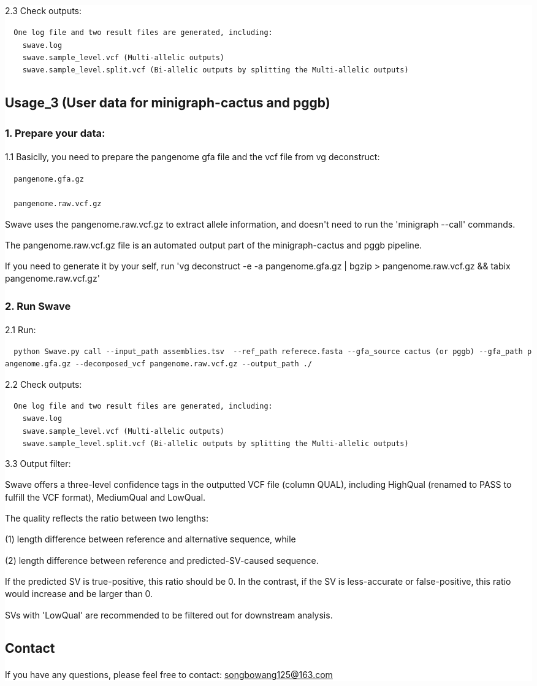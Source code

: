 2.3 Check outputs:
```commandline
  One log file and two result files are generated, including:
    swave.log
    swave.sample_level.vcf (Multi-allelic outputs)
    swave.sample_level.split.vcf (Bi-allelic outputs by splitting the Multi-allelic outputs)
```
## Usage_3 (User data for minigraph-cactus and pggb)

### 1. Prepare your data:
1.1 Basiclly, you need to prepare the pangenome gfa file and the vcf file from vg deconstruct:
  ```commandline
    pangenome.gfa.gz
    
    pangenome.raw.vcf.gz
  ```
Swave uses the pangenome.raw.vcf.gz to extract allele information, and doesn't need to run the 'minigraph --call' commands. 

The pangenome.raw.vcf.gz file is an automated output part of the minigraph-cactus and pggb pipeline.

If you need to generate it by your self, run 'vg deconstruct -e -a pangenome.gfa.gz | bgzip > pangenome.raw.vcf.gz && tabix pangenome.raw.vcf.gz'


### 2. Run Swave

2.1 Run:
  ```commandline
    python Swave.py call --input_path assemblies.tsv  --ref_path referece.fasta --gfa_source cactus (or pggb) --gfa_path pangenome.gfa.gz --decomposed_vcf pangenome.raw.vcf.gz --output_path ./
  ```
2.2 Check outputs:
```commandline
  One log file and two result files are generated, including:
    swave.log
    swave.sample_level.vcf (Multi-allelic outputs)
    swave.sample_level.split.vcf (Bi-allelic outputs by splitting the Multi-allelic outputs)
```

3.3 Output filter:
 
Swave offers a three-level confidence tags in the outputted VCF file (column QUAL), including HighQual (renamed to PASS to fulfill the VCF format), MediumQual and LowQual.

The quality reflects the ratio between two lengths:

(1) length difference between reference and alternative sequence, while

(2) length difference between reference and predicted-SV-caused sequence.

If the predicted SV is true-positive, this ratio should be 0. In the contrast, if the SV is less-accurate or false-positive, this ratio would increase and be larger than 0.

SVs with 'LowQual' are recommended to be filtered out for downstream analysis.   

## Contact
If you have any questions, please feel free to contact: songbowang125@163.com
